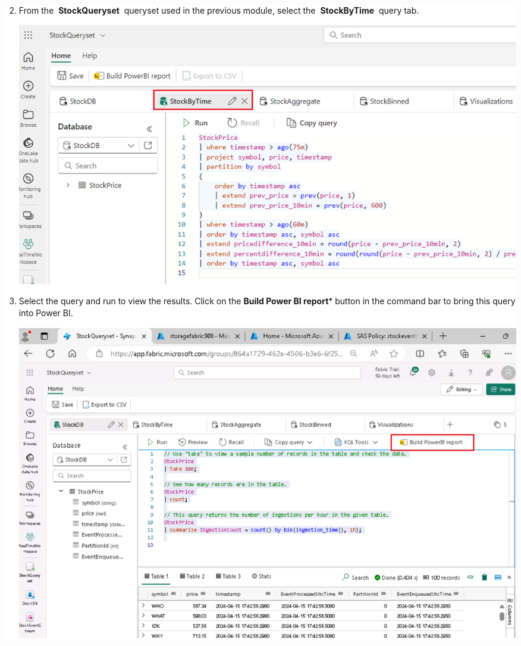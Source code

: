 2.  From the  **StockQueryset**  queryset used in the previous module,
    select the  **StockByTime**  query tab.

      ![](./media/image94.png)

3.  Select the query and run to view the results. Click on the
    **Build Power BI report*** button in the command bar to bring this
    query into Power BI.

     ![](./media/image95.png)

